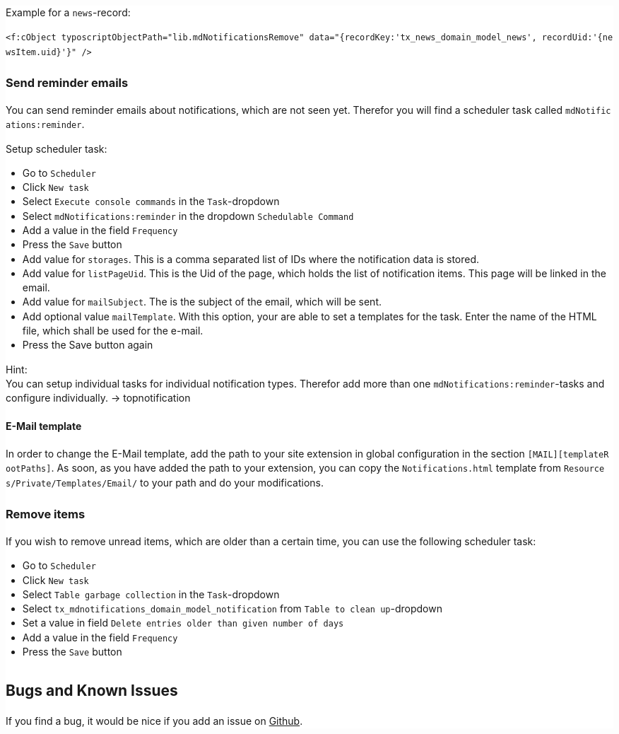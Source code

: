 Example for a `news`-record:

    <f:cObject typoscriptObjectPath="lib.mdNotificationsRemove" data="{recordKey:'tx_news_domain_model_news', recordUid:'{newsItem.uid}'}" />

### Send reminder emails
You can send reminder emails about notifications, which are not seen yet.
Therefor you will find a scheduler task called `mdNotifications:reminder`.

Setup scheduler task:

* Go to `Scheduler`
* Click `New task`
* Select `Execute console commands` in the `Task`-dropdown
* Select `mdNotifications:reminder` in the dropdown `Schedulable Command`
* Add a value in the field `Frequency`
* Press the `Save` button
* Add value for `storages`. This is a comma separated list of IDs where the
  notification data is stored.
* Add value for `listPageUid`. This is the Uid of the page, which holds the list
  of notification items. This page will be linked in the email.
* Add value for `mailSubject`. The is the subject of the email, which will be sent.
* Add optional value `mailTemplate`. With this option, your are able to set
  a templates for the task. Enter the name of the HTML file, which shall be
  used for the e-mail.
* Press the Save button again

Hint:<br>
You can setup individual tasks for individual notification types. Therefor
add more than one `mdNotifications:reminder`-tasks and configure individually.
-> topnotification

#### E-Mail template
In order to change the E-Mail template, add the path to your site extension in
global configuration in the section `[MAIL][templateRootPaths]`. As soon, as you have added
the path to your extension, you can copy the `Notifications.html` template from
`Resources/Private/Templates/Email/` to your path and do your modifications.

### Remove items
If you wish to remove unread items, which are older than a certain time, you
can use the following scheduler task:

* Go to `Scheduler`
* Click `New task`
* Select `Table garbage collection` in the `Task`-dropdown
* Select `tx_mdnotifications_domain_model_notification` from `Table to clean up`-dropdown
* Set a value in field `Delete entries older than given number of days`
* Add a value in the field `Frequency`
* Press the `Save` button

## Bugs and Known Issues
If you find a bug, it would be nice if you add an issue on
[Github](https://github.com/cdaecke/md_notifications/issues).
